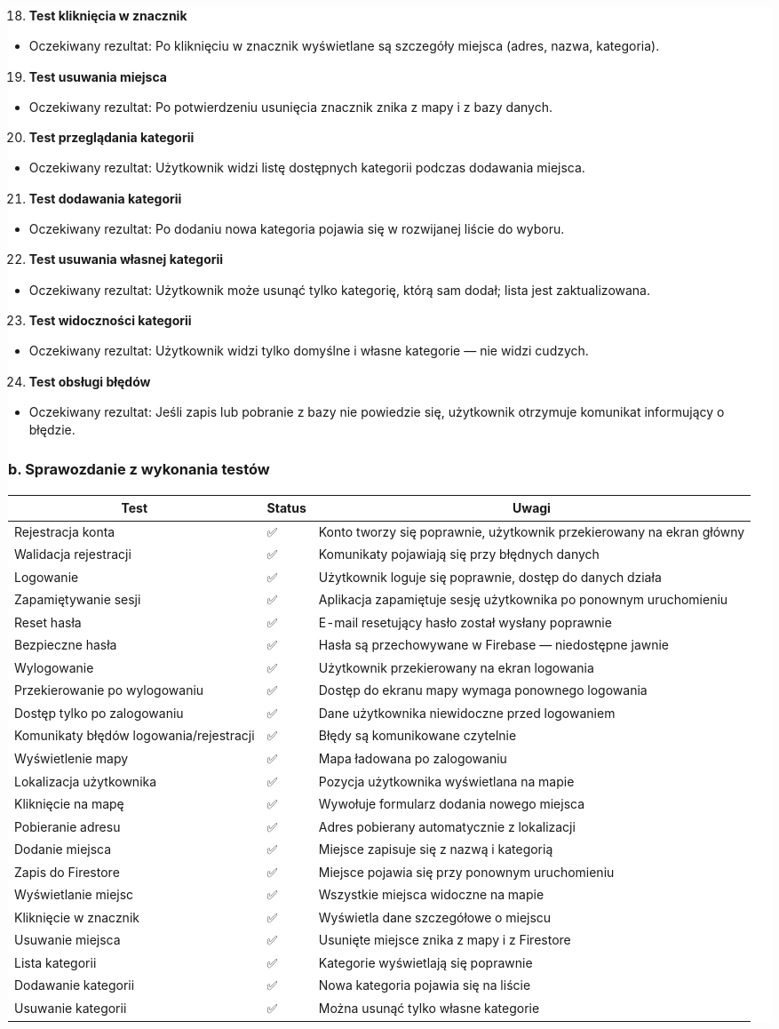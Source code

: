 18. **Test kliknięcia w znacznik**
- Oczekiwany rezultat: Po kliknięciu w znacznik wyświetlane są szczegóły miejsca (adres, nazwa, kategoria).

19. **Test usuwania miejsca**
- Oczekiwany rezultat: Po potwierdzeniu usunięcia znacznik znika z mapy i z bazy danych.

20. **Test przeglądania kategorii**
- Oczekiwany rezultat: Użytkownik widzi listę dostępnych kategorii podczas dodawania miejsca.

21. **Test dodawania kategorii**
- Oczekiwany rezultat: Po dodaniu nowa kategoria pojawia się w rozwijanej liście do wyboru.

22. **Test usuwania własnej kategorii**
- Oczekiwany rezultat: Użytkownik może usunąć tylko kategorię, którą sam dodał; lista jest zaktualizowana.

23. **Test widoczności kategorii**
- Oczekiwany rezultat: Użytkownik widzi tylko domyślne i własne kategorie — nie widzi cudzych.

24. **Test obsługi błędów**
- Oczekiwany rezultat: Jeśli zapis lub pobranie z bazy nie powiedzie się, użytkownik otrzymuje komunikat informujący o błędzie.

### b. Sprawozdanie z wykonania testów

| Test                                                      | Status | Uwagi                                                                 |
|-----------------------------------------------------------|--------|-----------------------------------------------------------------------|
| Rejestracja konta                                         | ✅     | Konto tworzy się poprawnie, użytkownik przekierowany na ekran główny |
| Walidacja rejestracji                                     | ✅     | Komunikaty pojawiają się przy błędnych danych                        |
| Logowanie                                                 | ✅     | Użytkownik loguje się poprawnie, dostęp do danych działa             |
| Zapamiętywanie sesji                                      | ✅     | Aplikacja zapamiętuje sesję użytkownika po ponownym uruchomieniu     |
| Reset hasła                                               | ✅     | E-mail resetujący hasło został wysłany poprawnie                     |
| Bezpieczne hasła                                          | ✅     | Hasła są przechowywane w Firebase — niedostępne jawnie               |
| Wylogowanie                                               | ✅     | Użytkownik przekierowany na ekran logowania                          |
| Przekierowanie po wylogowaniu                             | ✅     | Dostęp do ekranu mapy wymaga ponownego logowania                     |
| Dostęp tylko po zalogowaniu                               | ✅     | Dane użytkownika niewidoczne przed logowaniem                        |
| Komunikaty błędów logowania/rejestracji                   | ✅     | Błędy są komunikowane czytelnie                                      |
| Wyświetlenie mapy                                         | ✅     | Mapa ładowana po zalogowaniu                                         |
| Lokalizacja użytkownika                                   | ✅     | Pozycja użytkownika wyświetlana na mapie                             |
| Kliknięcie na mapę                                        | ✅     | Wywołuje formularz dodania nowego miejsca                            |
| Pobieranie adresu                                         | ✅     | Adres pobierany automatycznie z lokalizacji                          |
| Dodanie miejsca                                           | ✅     | Miejsce zapisuje się z nazwą i kategorią                             |
| Zapis do Firestore                                        | ✅     | Miejsce pojawia się przy ponownym uruchomieniu                       |
| Wyświetlanie miejsc                                       | ✅     | Wszystkie miejsca widoczne na mapie                                  |
| Kliknięcie w znacznik                                     | ✅     | Wyświetla dane szczegółowe o miejscu                                 |
| Usuwanie miejsca                                          | ✅     | Usunięte miejsce znika z mapy i z Firestore                          |
| Lista kategorii                                           | ✅     | Kategorie wyświetlają się poprawnie                                  |
| Dodawanie kategorii                                       | ✅     | Nowa kategoria pojawia się na liście                                 |
| Usuwanie kategorii                                        | ✅     | Można usunąć tylko własne kategorie                                  |
